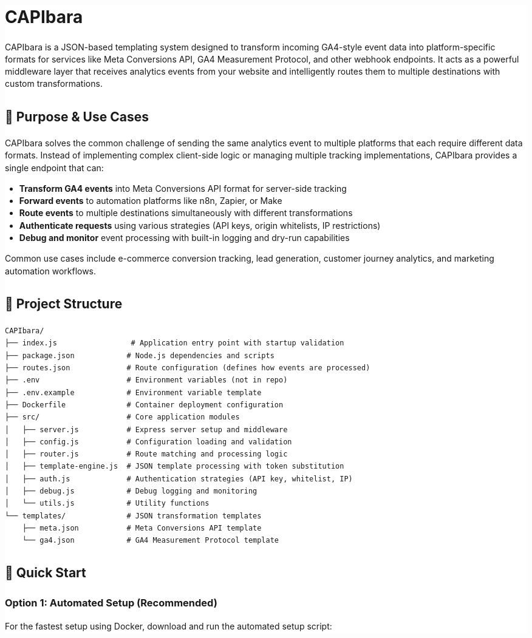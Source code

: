 # CAPIbara

CAPIbara is a JSON-based templating system designed to transform incoming GA4-style event data into platform-specific formats for services like Meta Conversions API, GA4 Measurement Protocol, and other webhook endpoints. It acts as a powerful middleware layer that receives analytics events from your website and intelligently routes them to multiple destinations with custom transformations.

## 🎯 Purpose & Use Cases

CAPIbara solves the common challenge of sending the same analytics event to multiple platforms that each require different data formats. Instead of implementing complex client-side logic or managing multiple tracking implementations, CAPIbara provides a single endpoint that can:

- **Transform GA4 events** into Meta Conversions API format for server-side tracking
- **Forward events** to automation platforms like n8n, Zapier, or Make
- **Route events** to multiple destinations simultaneously with different transformations
- **Authenticate requests** using various strategies (API keys, origin whitelists, IP restrictions)
- **Debug and monitor** event processing with built-in logging and dry-run capabilities

Common use cases include e-commerce conversion tracking, lead generation, customer journey analytics, and marketing automation workflows.

## 📁 Project Structure

```
CAPIbara/
├── index.js                 # Application entry point with startup validation
├── package.json            # Node.js dependencies and scripts
├── routes.json             # Route configuration (defines how events are processed)
├── .env                    # Environment variables (not in repo)
├── .env.example            # Environment variable template
├── Dockerfile              # Container deployment configuration
├── src/                    # Core application modules
│   ├── server.js           # Express server setup and middleware
│   ├── config.js           # Configuration loading and validation
│   ├── router.js           # Route matching and processing logic
│   ├── template-engine.js  # JSON template processing with token substitution
│   ├── auth.js             # Authentication strategies (API key, whitelist, IP)
│   ├── debug.js            # Debug logging and monitoring
│   └── utils.js            # Utility functions
└── templates/              # JSON transformation templates
    ├── meta.json           # Meta Conversions API template
    └── ga4.json            # GA4 Measurement Protocol template
```

## 🚀 Quick Start

### Option 1: Automated Setup (Recommended)

For the fastest setup using Docker, download and run the automated setup script:
